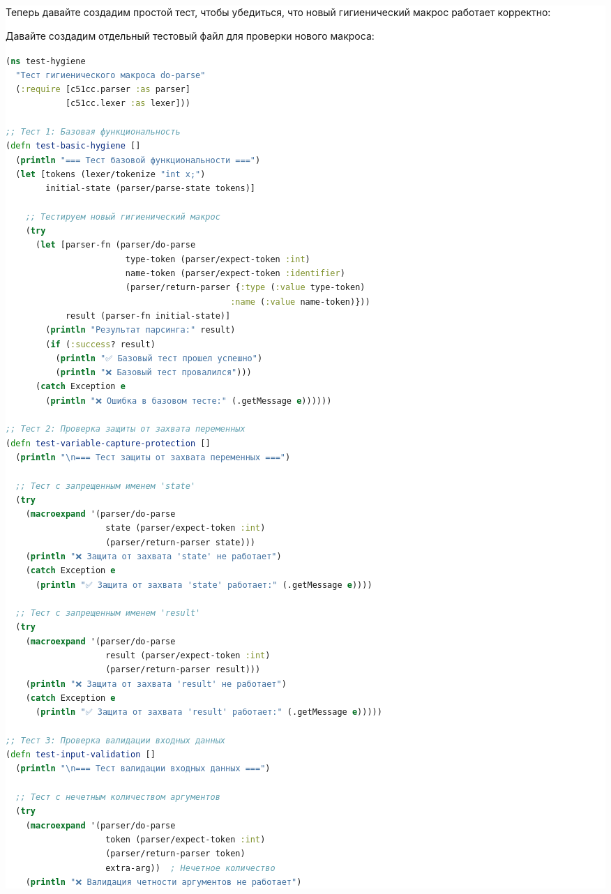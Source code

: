 Теперь давайте создадим простой тест, чтобы убедиться, что новый гигиенический макрос работает корректно:

Давайте создадим отдельный тестовый файл для проверки нового макроса:

```clojure
(ns test-hygiene
  "Тест гигиенического макроса do-parse"
  (:require [c51cc.parser :as parser]
            [c51cc.lexer :as lexer]))

;; Тест 1: Базовая функциональность
(defn test-basic-hygiene []
  (println "=== Тест базовой функциональности ===")
  (let [tokens (lexer/tokenize "int x;")
        initial-state (parser/parse-state tokens)]
    
    ;; Тестируем новый гигиенический макрос
    (try
      (let [parser-fn (parser/do-parse 
                        type-token (parser/expect-token :int)
                        name-token (parser/expect-token :identifier)
                        (parser/return-parser {:type (:value type-token) 
                                             :name (:value name-token)}))
            result (parser-fn initial-state)]
        (println "Результат парсинга:" result)
        (if (:success? result)
          (println "✅ Базовый тест прошел успешно")
          (println "❌ Базовый тест провалился")))
      (catch Exception e
        (println "❌ Ошибка в базовом тесте:" (.getMessage e))))))

;; Тест 2: Проверка защиты от захвата переменных
(defn test-variable-capture-protection []
  (println "\n=== Тест защиты от захвата переменных ===")
  
  ;; Тест с запрещенным именем 'state'
  (try
    (macroexpand '(parser/do-parse 
                    state (parser/expect-token :int)
                    (parser/return-parser state)))
    (println "❌ Защита от захвата 'state' не работает")
    (catch Exception e
      (println "✅ Защита от захвата 'state' работает:" (.getMessage e))))
  
  ;; Тест с запрещенным именем 'result'
  (try
    (macroexpand '(parser/do-parse 
                    result (parser/expect-token :int)
                    (parser/return-parser result)))
    (println "❌ Защита от захвата 'result' не работает")
    (catch Exception e
      (println "✅ Защита от захвата 'result' работает:" (.getMessage e)))))

;; Тест 3: Проверка валидации входных данных
(defn test-input-validation []
  (println "\n=== Тест валидации входных данных ===")
  
  ;; Тест с нечетным количеством аргументов
  (try
    (macroexpand '(parser/do-parse 
                    token (parser/expect-token :int)
                    (parser/return-parser token)
                    extra-arg))  ; Нечетное количество
    (println "❌ Валидация четности аргументов не работает")
```